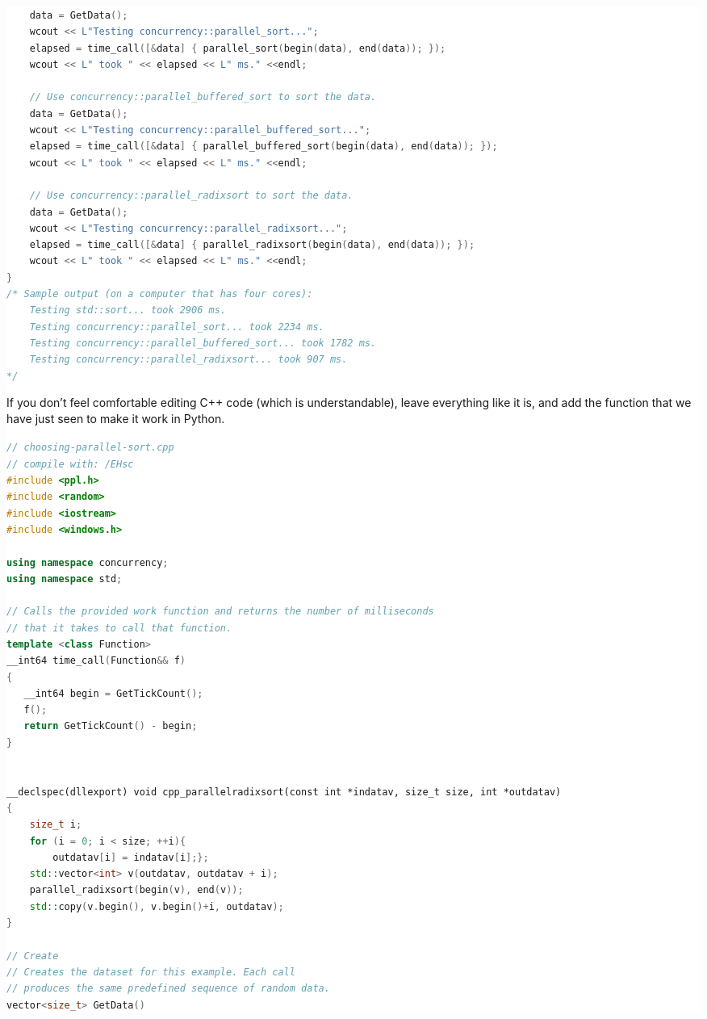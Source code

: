 ```cpp
    data = GetData();
    wcout << L"Testing concurrency::parallel_sort...";
    elapsed = time_call([&data] { parallel_sort(begin(data), end(data)); });
    wcout << L" took " << elapsed << L" ms." <<endl;

    // Use concurrency::parallel_buffered_sort to sort the data.
    data = GetData();
    wcout << L"Testing concurrency::parallel_buffered_sort...";
    elapsed = time_call([&data] { parallel_buffered_sort(begin(data), end(data)); });
    wcout << L" took " << elapsed << L" ms." <<endl;

    // Use concurrency::parallel_radixsort to sort the data.
    data = GetData();
    wcout << L"Testing concurrency::parallel_radixsort...";
    elapsed = time_call([&data] { parallel_radixsort(begin(data), end(data)); });
    wcout << L" took " << elapsed << L" ms." <<endl;
} 
/* Sample output (on a computer that has four cores):
    Testing std::sort... took 2906 ms.
    Testing concurrency::parallel_sort... took 2234 ms.
    Testing concurrency::parallel_buffered_sort... took 1782 ms.
    Testing concurrency::parallel_radixsort... took 907 ms.
*/
```

If you don’t feel comfortable editing C++ code (which is understandable), leave everything like it is, and add the function that we have just seen to make it work in Python.

```cpp
// choosing-parallel-sort.cpp
// compile with: /EHsc
#include <ppl.h>
#include <random>
#include <iostream>
#include <windows.h>

using namespace concurrency;
using namespace std;

// Calls the provided work function and returns the number of milliseconds 
// that it takes to call that function.
template <class Function>
__int64 time_call(Function&& f)
{
   __int64 begin = GetTickCount();
   f();
   return GetTickCount() - begin;
}


__declspec(dllexport) void cpp_parallelradixsort(const int *indatav, size_t size, int *outdatav)
{
    size_t i;
    for (i = 0; i < size; ++i){
        outdatav[i] = indatav[i];};
    std::vector<int> v(outdatav, outdatav + i);
    parallel_radixsort(begin(v), end(v));
    std::copy(v.begin(), v.begin()+i, outdatav);
}

// Create
// Creates the dataset for this example. Each call
// produces the same predefined sequence of random data.
vector<size_t> GetData()
```